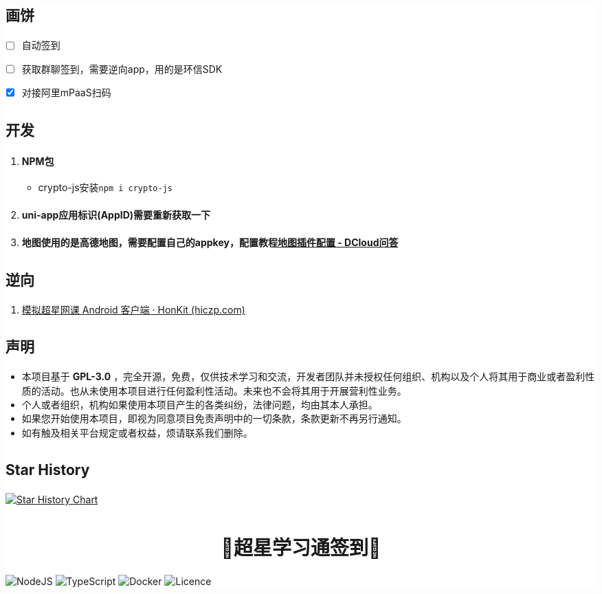 ## 画饼

- [ ] 自动签到

- [ ] 获取群聊签到，需要逆向app，用的是环信SDK

- [x] 对接阿里mPaaS扫码

## 开发

1. #### NPM包

   - crypto-js安装`npm i crypto-js` 

2. #### uni-app应用标识(AppID)需要重新获取一下

3. #### 地图使用的是高德地图，需要配置自己的appkey，配置教程[地图插件配置 - DCloud问答](https://ask.dcloud.net.cn/article/29)



## 逆向

1. [模拟超星网课 Android 客户端 · HonKit (hiczp.com)](https://www.hiczp.com/wang-luo/mo-ni-chao-xing-wang-ke-android-ke-hu-duan.html)



## 声明
- 本项目基于 **GPL-3.0** ，完全开源，免费，仅供技术学习和交流，开发者团队并未授权任何组织、机构以及个人将其用于商业或者盈利性质的活动。也从未使用本项目进行任何盈利性活动。未来也不会将其用于开展营利性业务。
- 个人或者组织，机构如果使用本项目产生的各类纠纷，法律问题，均由其本人承担。
- 如果您开始使用本项目，即视为同意项目免责声明中的一切条款，条款更新不再另行通知。
- 如有触及相关平台规定或者权益，烦请联系我们删除。


## Star History

<a href="https://star-history.com/#eric-gitta-moore/chaoxing-sign-app&Date">
 <picture>
   <source media="(prefers-color-scheme: dark)" srcset="https://api.star-history.com/svg?repos=eric-gitta-moore/chaoxing-sign-app&type=Date&theme=dark" />
   <source media="(prefers-color-scheme: light)" srcset="https://api.star-history.com/svg?repos=eric-gitta-moore/chaoxing-sign-app&type=Date" />
   <img alt="Star History Chart" src="https://api.star-history.com/svg?repos=eric-gitta-moore/chaoxing-sign-app&type=Date" />
 </picture>
</a>









<h1 align="center">🌿超星学习通签到🌿</h1>

![NodeJS](https://img.shields.io/badge/node.js-6DA55F?style=for-the-badge&logo=node.js&logoColor=white)
![TypeScript](https://img.shields.io/badge/typescript-%23007ACC.svg?style=for-the-badge&logo=typescript&logoColor=white)
![Docker](https://img.shields.io/badge/docker-%230db7ed.svg?style=for-the-badge&logo=docker&logoColor=white)
![Licence](https://img.shields.io/github/license/cxOrz/chaoxing-signin?style=for-the-badge)
